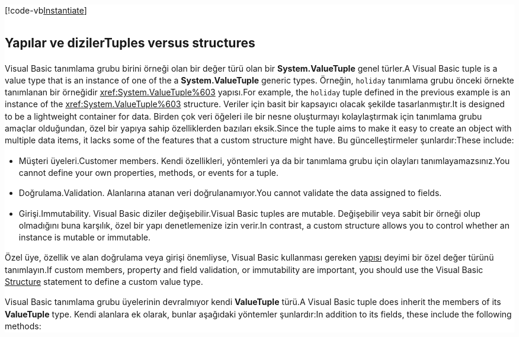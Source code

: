
[!code-vb[Instantiate](../../../../../samples/snippets/visualbasic/programming-guide/language-features/data-types/tuple1.vb#4)]

## <a name="tuples-versus-structures"></a><span data-ttu-id="c423e-126">Yapılar ve diziler</span><span class="sxs-lookup"><span data-stu-id="c423e-126">Tuples versus structures</span></span>

<span data-ttu-id="c423e-127">Visual Basic tanımlama grubu birini örneği olan bir değer türü olan bir **System.ValueTuple** genel türler.</span><span class="sxs-lookup"><span data-stu-id="c423e-127">A Visual Basic tuple is a value type that is an instance of one of the a **System.ValueTuple** generic types.</span></span> <span data-ttu-id="c423e-128">Örneğin, `holiday` tanımlama grubu önceki örnekte tanımlanan bir örneğidir <xref:System.ValueTuple%603> yapısı.</span><span class="sxs-lookup"><span data-stu-id="c423e-128">For example, the `holiday` tuple defined in the previous example is an instance of the <xref:System.ValueTuple%603> structure.</span></span> <span data-ttu-id="c423e-129">Veriler için basit bir kapsayıcı olacak şekilde tasarlanmıştır.</span><span class="sxs-lookup"><span data-stu-id="c423e-129">It is designed to be a lightweight container for data.</span></span> <span data-ttu-id="c423e-130">Birden çok veri öğeleri ile bir nesne oluşturmayı kolaylaştırmak için tanımlama grubu amaçlar olduğundan, özel bir yapıya sahip özelliklerden bazıları eksik.</span><span class="sxs-lookup"><span data-stu-id="c423e-130">Since the tuple aims to make it easy to create an object with multiple data items, it lacks some of the features that a custom structure might have.</span></span> <span data-ttu-id="c423e-131">Bu güncelleştirmeler şunlardır:</span><span class="sxs-lookup"><span data-stu-id="c423e-131">These include:</span></span>

- <span data-ttu-id="c423e-132">Müşteri üyeleri.</span><span class="sxs-lookup"><span data-stu-id="c423e-132">Customer members.</span></span> <span data-ttu-id="c423e-133">Kendi özellikleri, yöntemleri ya da bir tanımlama grubu için olayları tanımlayamazsınız.</span><span class="sxs-lookup"><span data-stu-id="c423e-133">You cannot define your own properties, methods, or events for a tuple.</span></span>

- <span data-ttu-id="c423e-134">Doğrulama.</span><span class="sxs-lookup"><span data-stu-id="c423e-134">Validation.</span></span> <span data-ttu-id="c423e-135">Alanlarına atanan veri doğrulanamıyor.</span><span class="sxs-lookup"><span data-stu-id="c423e-135">You cannot validate the data assigned to fields.</span></span>

- <span data-ttu-id="c423e-136">Girişi.</span><span class="sxs-lookup"><span data-stu-id="c423e-136">Immutability.</span></span> <span data-ttu-id="c423e-137">Visual Basic diziler değişebilir.</span><span class="sxs-lookup"><span data-stu-id="c423e-137">Visual Basic tuples are mutable.</span></span> <span data-ttu-id="c423e-138">Değişebilir veya sabit bir örneği olup olmadığını buna karşılık, özel bir yapı denetlemenize izin verir.</span><span class="sxs-lookup"><span data-stu-id="c423e-138">In contrast, a custom structure allows you to control whether an instance is mutable or immutable.</span></span>

<span data-ttu-id="c423e-139">Özel üye, özellik ve alan doğrulama veya girişi önemliyse, Visual Basic kullanması gereken [yapısı](../../../language-reference/statements/structure-statement.md) deyimi bir özel değer türünü tanımlayın.</span><span class="sxs-lookup"><span data-stu-id="c423e-139">If custom members, property and field validation, or immutability are important, you should use the Visual Basic [Structure](../../../language-reference/statements/structure-statement.md) statement to define a custom value type.</span></span>

<span data-ttu-id="c423e-140">Visual Basic tanımlama grubu üyelerinin devralmıyor kendi **ValueTuple** türü.</span><span class="sxs-lookup"><span data-stu-id="c423e-140">A Visual Basic tuple does inherit the members of its **ValueTuple** type.</span></span> <span data-ttu-id="c423e-141">Kendi alanlara ek olarak, bunlar aşağıdaki yöntemler şunlardır:</span><span class="sxs-lookup"><span data-stu-id="c423e-141">In addition to its fields, these include the following methods:</span></span>
